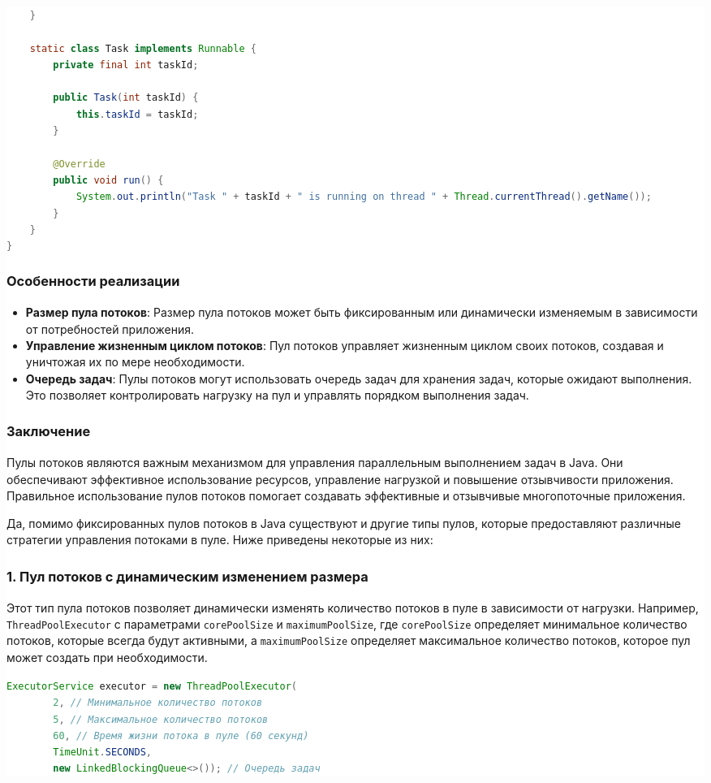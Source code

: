 ```java
    }

    static class Task implements Runnable {
        private final int taskId;

        public Task(int taskId) {
            this.taskId = taskId;
        }

        @Override
        public void run() {
            System.out.println("Task " + taskId + " is running on thread " + Thread.currentThread().getName());
        }
    }
}
```

### Особенности реализации

- **Размер пула потоков**: Размер пула потоков может быть фиксированным или динамически изменяемым в зависимости от потребностей приложения.
- **Управление жизненным циклом потоков**: Пул потоков управляет жизненным циклом своих потоков, создавая и уничтожая их по мере необходимости.
- **Очередь задач**: Пулы потоков могут использовать очередь задач для хранения задач, которые ожидают выполнения. Это позволяет контролировать нагрузку на пул и управлять порядком выполнения задач.

### Заключение

Пулы потоков являются важным механизмом для управления параллельным выполнением задач в Java. Они обеспечивают эффективное использование ресурсов, управление нагрузкой и повышение отзывчивости приложения. Правильное использование пулов потоков помогает создавать эффективные и отзывчивые многопоточные приложения.

Да, помимо фиксированных пулов потоков в Java существуют и другие типы пулов, которые предоставляют различные стратегии управления потоками в пуле. Ниже приведены некоторые из них:

### 1. Пул потоков с динамическим изменением размера

Этот тип пула потоков позволяет динамически изменять количество потоков в пуле в зависимости от нагрузки. Например, `ThreadPoolExecutor` с параметрами `corePoolSize` и `maximumPoolSize`, где `corePoolSize` определяет минимальное количество потоков, которые всегда будут активными, а `maximumPoolSize` определяет максимальное количество потоков, которое пул может создать при необходимости.

```java
ExecutorService executor = new ThreadPoolExecutor(
        2, // Минимальное количество потоков
        5, // Максимальное количество потоков
        60, // Время жизни потока в пуле (60 секунд)
        TimeUnit.SECONDS,
        new LinkedBlockingQueue<>()); // Очередь задач
```
